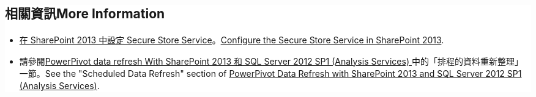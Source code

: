 ## <a name="more-information"></a><span data-ttu-id="85274-189">相關資訊</span><span class="sxs-lookup"><span data-stu-id="85274-189">More Information</span></span>  
  
-   <span data-ttu-id="85274-190">[在 SharePoint 2013 中設定 Secure Store Service](https://technet.microsoft.com/library/ee806866.aspx)。</span><span class="sxs-lookup"><span data-stu-id="85274-190">[Configure the Secure Store Service in SharePoint 2013](https://technet.microsoft.com/library/ee806866.aspx).</span></span>  
  
-   <span data-ttu-id="85274-191">請參閱[PowerPivot data refresh With SharePoint 2013 和 SQL Server 2012 SP1 (Analysis Services) ](https://msdn.microsoft.com/library/jj879294.aspx#bkmk_windows_auth_interactive_data_refresh)中的「排程的資料重新整理」一節。</span><span class="sxs-lookup"><span data-stu-id="85274-191">See the "Scheduled Data Refresh" section of [PowerPivot Data Refresh with SharePoint 2013 and SQL Server 2012 SP1 (Analysis Services)](https://msdn.microsoft.com/library/jj879294.aspx#bkmk_windows_auth_interactive_data_refresh).</span></span>  
  
  
